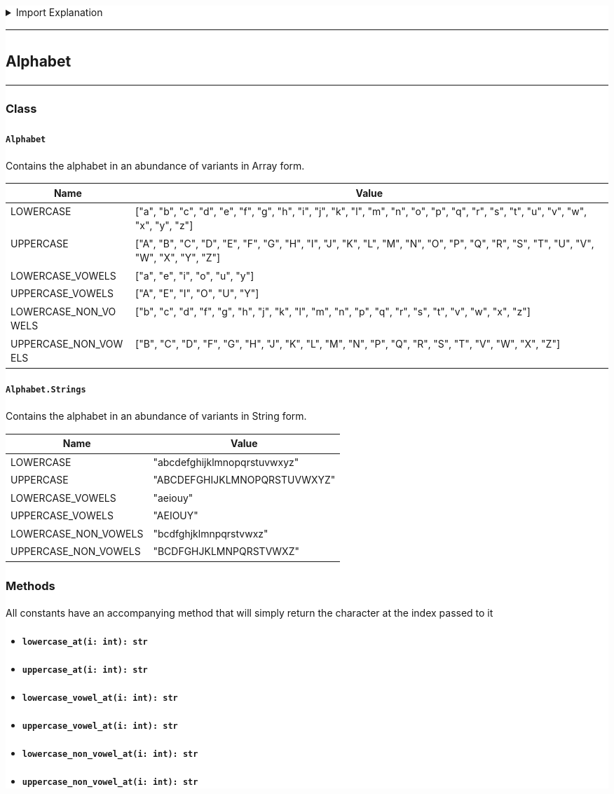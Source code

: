 <details><summary>Import Explanation</summary></details>

<hr/>

## <a id="alphabet"></a>Alphabet
---
### Class

#### `Alphabet`
Contains the alphabet in an abundance of variants in Array form.

| Name                 | Value                                                                                                                              |
|----------------------|------------------------------------------------------------------------------------------------------------------------------------|
| LOWERCASE            | ["a", "b", "c", "d", "e", "f", "g", "h", "i", "j", "k", "l", "m", "n", "o", "p", "q", "r", "s", "t", "u", "v", "w", "x", "y", "z"] |
| UPPERCASE            | ["A", "B", "C", "D", "E", "F", "G", "H", "I", "J", "K", "L", "M", "N", "O", "P", "Q", "R", "S", "T", "U", "V", "W", "X", "Y", "Z"] |
| LOWERCASE_VOWELS     | ["a", "e", "i", "o", "u", "y"]                                                                                                     | 
| UPPERCASE_VOWELS     | ["A", "E", "I", "O", "U", "Y"]                                                                                                     |
| LOWERCASE_NON_VOWELS | ["b", "c", "d", "f", "g", "h", "j", "k", "l", "m", "n", "p", "q", "r", "s", "t", "v", "w", "x", "z"]                               |
| UPPERCASE_NON_VOWELS | ["B", "C", "D", "F", "G", "H", "J", "K", "L", "M", "N", "P", "Q", "R", "S", "T", "V", "W", "X", "Z"]                               |

#### `Alphabet.Strings`
Contains the alphabet in an abundance of variants in String form.

| Name                 | Value                        |
|----------------------|------------------------------|
| LOWERCASE            | "abcdefghijklmnopqrstuvwxyz" |
| UPPERCASE            | "ABCDEFGHIJKLMNOPQRSTUVWXYZ" |
| LOWERCASE_VOWELS     | "aeiouy"                     | 
| UPPERCASE_VOWELS     | "AEIOUY"                     |
| LOWERCASE_NON_VOWELS | "bcdfghjklmnpqrstvwxz"       |
| UPPERCASE_NON_VOWELS | "BCDFGHJKLMNPQRSTVWXZ"       |

### Methods
All constants have an accompanying method that will simply return the character at the index passed to it

- #### `lowercase_at(i: int): str`
- #### `uppercase_at(i: int): str`
- #### `lowercase_vowel_at(i: int): str`
- #### `uppercase_vowel_at(i: int): str`
- #### `lowercase_non_vowel_at(i: int): str`
- #### `uppercase_non_vowel_at(i: int): str`
